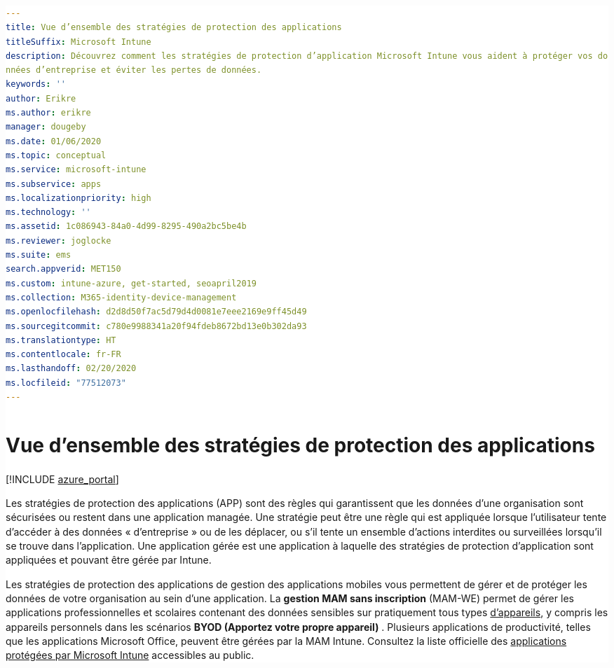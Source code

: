 ```yaml
---
title: Vue d’ensemble des stratégies de protection des applications
titleSuffix: Microsoft Intune
description: Découvrez comment les stratégies de protection d’application Microsoft Intune vous aident à protéger vos données d’entreprise et éviter les pertes de données.
keywords: ''
author: Erikre
ms.author: erikre
manager: dougeby
ms.date: 01/06/2020
ms.topic: conceptual
ms.service: microsoft-intune
ms.subservice: apps
ms.localizationpriority: high
ms.technology: ''
ms.assetid: 1c086943-84a0-4d99-8295-490a2bc5be4b
ms.reviewer: joglocke
ms.suite: ems
search.appverid: MET150
ms.custom: intune-azure, get-started, seoapril2019
ms.collection: M365-identity-device-management
ms.openlocfilehash: d2d8d50f7ac5d79d4d0081e7eee2169e9ff45d49
ms.sourcegitcommit: c780e9988341a20f94fdeb8672bd13e0b302da93
ms.translationtype: HT
ms.contentlocale: fr-FR
ms.lasthandoff: 02/20/2020
ms.locfileid: "77512073"
---
```

# <a name="app-protection-policies-overview"></a>Vue d’ensemble des stratégies de protection des applications

[!INCLUDE [azure_portal](../includes/azure_portal.md)]

Les stratégies de protection des applications (APP) sont des règles qui garantissent que les données d’une organisation sont sécurisées ou restent dans une application managée. Une stratégie peut être une règle qui est appliquée lorsque l’utilisateur tente d’accéder à des données « d’entreprise » ou de les déplacer, ou s’il tente un ensemble d’actions interdites ou surveillées lorsqu’il se trouve dans l’application. Une application gérée est une application à laquelle des stratégies de protection d’application sont appliquées et pouvant être gérée par Intune.

Les stratégies de protection des applications de gestion des applications mobiles vous permettent de gérer et de protéger les données de votre organisation au sein d’une application. La **gestion MAM sans inscription** (MAM-WE) permet de gérer les applications professionnelles et scolaires contenant des données sensibles sur pratiquement tous types [d’appareils](app-management.md#app-management-capabilities-by-platform), y compris les appareils personnels dans les scénarios **BYOD (Apportez votre propre appareil)** . Plusieurs applications de productivité, telles que les applications Microsoft Office, peuvent être gérées par la MAM Intune. Consultez la liste officielle des [applications protégées par Microsoft Intune](apps-supported-intune-apps.md) accessibles au public.
